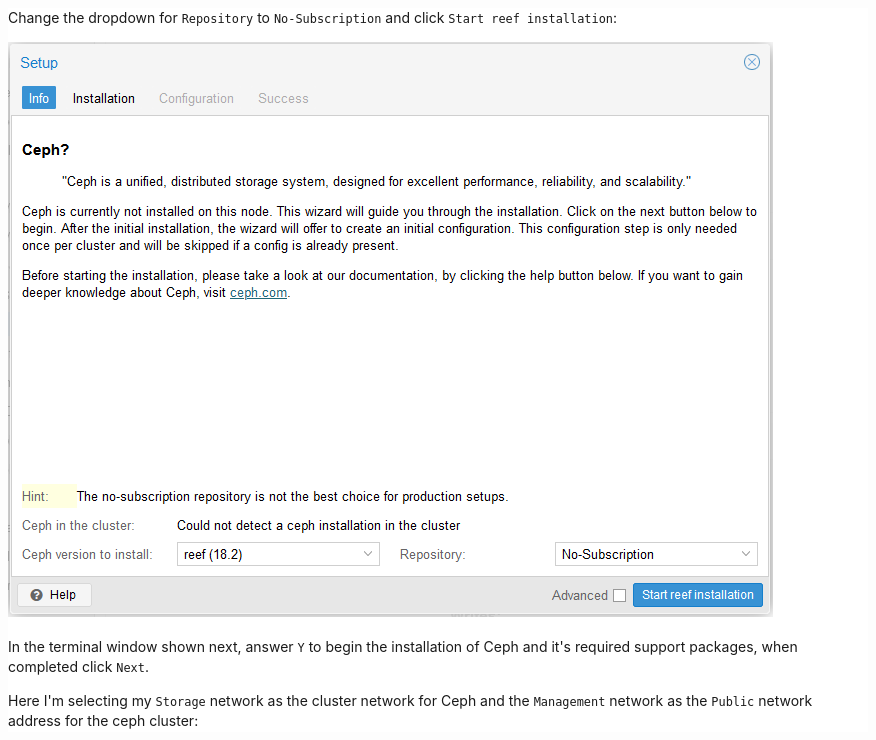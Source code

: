 Change the dropdown for `Repository` to `No-Subscription` and click `Start reef installation`:

![Ceph Installation](image-16.png)

In the terminal window shown next, answer `Y` to begin the installation of Ceph and it's required support packages, when completed click `Next`.

Here I'm selecting my `Storage` network as the cluster network for Ceph and the `Management` network as the `Public` network address for the ceph cluster:
